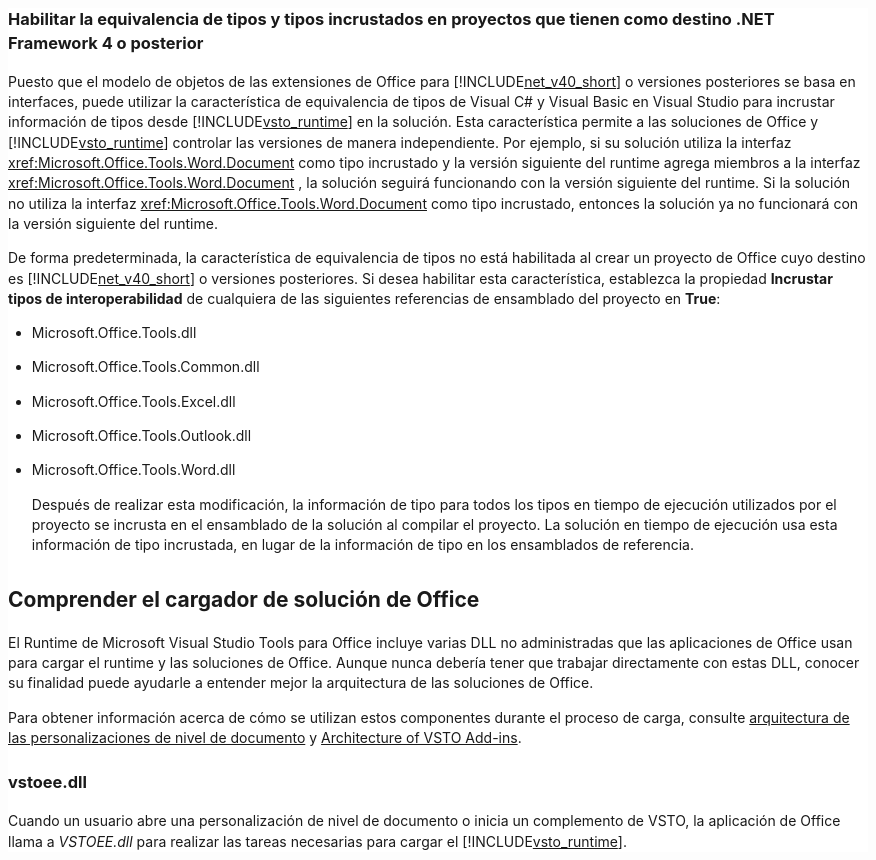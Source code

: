 ### <a name="enable-type-equivalence-and-embedded-types-in-projects-that-target-the-net-framework-4-or-later"></a>Habilitar la equivalencia de tipos y tipos incrustados en proyectos que tienen como destino .NET Framework 4 o posterior  
 Puesto que el modelo de objetos de las extensiones de Office para [!INCLUDE[net_v40_short](../sharepoint/includes/net-v40-short-md.md)] o versiones posteriores se basa en interfaces, puede utilizar la característica de equivalencia de tipos de Visual C# y Visual Basic en Visual Studio para incrustar información de tipos desde [!INCLUDE[vsto_runtime](../vsto/includes/vsto-runtime-md.md)] en la solución. Esta característica permite a las soluciones de Office y [!INCLUDE[vsto_runtime](../vsto/includes/vsto-runtime-md.md)] controlar las versiones de manera independiente. Por ejemplo, si su solución utiliza la interfaz <xref:Microsoft.Office.Tools.Word.Document> como tipo incrustado y la versión siguiente del runtime agrega miembros a la interfaz <xref:Microsoft.Office.Tools.Word.Document> , la solución seguirá funcionando con la versión siguiente del runtime. Si la solución no utiliza la interfaz <xref:Microsoft.Office.Tools.Word.Document> como tipo incrustado, entonces la solución ya no funcionará con la versión siguiente del runtime.  
  
 De forma predeterminada, la característica de equivalencia de tipos no está habilitada al crear un proyecto de Office cuyo destino es [!INCLUDE[net_v40_short](../sharepoint/includes/net-v40-short-md.md)] o versiones posteriores. Si desea habilitar esta característica, establezca la propiedad **Incrustar tipos de interoperabilidad** de cualquiera de las siguientes referencias de ensamblado del proyecto en **True**:  
  
- Microsoft.Office.Tools.dll  
  
- Microsoft.Office.Tools.Common.dll  
  
- Microsoft.Office.Tools.Excel.dll  
  
- Microsoft.Office.Tools.Outlook.dll  
  
- Microsoft.Office.Tools.Word.dll  
  
  Después de realizar esta modificación, la información de tipo para todos los tipos en tiempo de ejecución utilizados por el proyecto se incrusta en el ensamblado de la solución al compilar el proyecto. La solución en tiempo de ejecución usa esta información de tipo incrustada, en lugar de la información de tipo en los ensamblados de referencia.  
  
##  <a name="UnmanagedLoader"></a> Comprender el cargador de solución de Office  
 El Runtime de Microsoft Visual Studio Tools para Office incluye varias DLL no administradas que las aplicaciones de Office usan para cargar el runtime y las soluciones de Office. Aunque nunca debería tener que trabajar directamente con estas DLL, conocer su finalidad puede ayudarle a entender mejor la arquitectura de las soluciones de Office.  
  
 Para obtener información acerca de cómo se utilizan estos componentes durante el proceso de carga, consulte [arquitectura de las personalizaciones de nivel de documento](../vsto/architecture-of-document-level-customizations.md) y [Architecture of VSTO Add-ins](../vsto/architecture-of-vsto-add-ins.md).  
  
### <a name="vstoeedll"></a>vstoee.dll  
 Cuando un usuario abre una personalización de nivel de documento o inicia un complemento de VSTO, la aplicación de Office llama a *VSTOEE.dll* para realizar las tareas necesarias para cargar el [!INCLUDE[vsto_runtime](../vsto/includes/vsto-runtime-md.md)].  
  